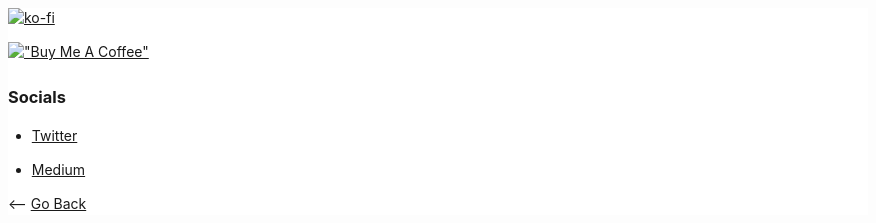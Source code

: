 [![ko-fi](https://ko-fi.com/img/githubbutton_sm.svg)](https://ko-fi.com/hambyhaxx)

[!["Buy Me A Coffee"](https://www.buymeacoffee.com/assets/img/custom_images/orange_img.png)](https://www.buymeacoffee.com/hambyhaxx)

### Socials

* [Twitter](https://twitter.com/hambyhaxx)

* [Medium](https://hambyhaxx.medium.com)

<-- [Go Back](https://hambyhacks.github.io)
